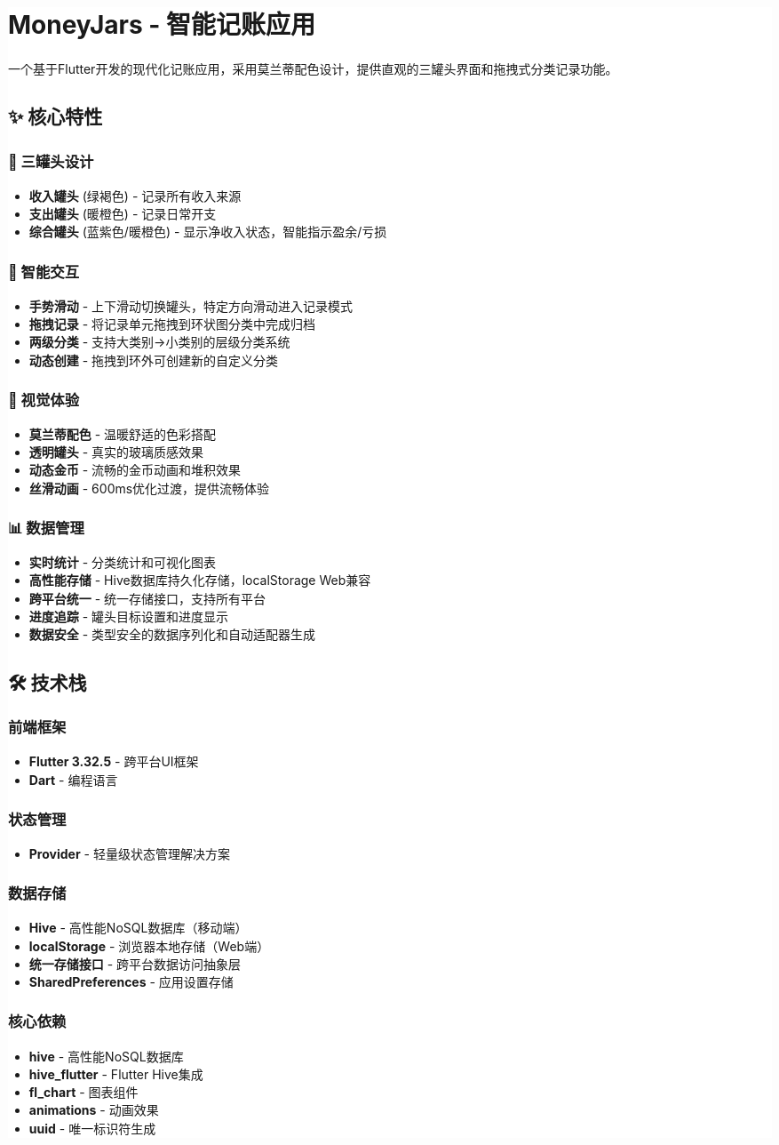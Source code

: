 # MoneyJars - 智能记账应用

一个基于Flutter开发的现代化记账应用，采用莫兰蒂配色设计，提供直观的三罐头界面和拖拽式分类记录功能。

## ✨ 核心特性

### 🏺 三罐头设计
- **收入罐头** (绿褐色) - 记录所有收入来源
- **支出罐头** (暖橙色) - 记录日常开支
- **综合罐头** (蓝紫色/暖橙色) - 显示净收入状态，智能指示盈余/亏损

### 🎯 智能交互
- **手势滑动** - 上下滑动切换罐头，特定方向滑动进入记录模式
- **拖拽记录** - 将记录单元拖拽到环状图分类中完成归档
- **两级分类** - 支持大类别→小类别的层级分类系统
- **动态创建** - 拖拽到环外可创建新的自定义分类

### 🎨 视觉体验
- **莫兰蒂配色** - 温暖舒适的色彩搭配
- **透明罐头** - 真实的玻璃质感效果
- **动态金币** - 流畅的金币动画和堆积效果
- **丝滑动画** - 600ms优化过渡，提供流畅体验

### 📊 数据管理
- **实时统计** - 分类统计和可视化图表
- **高性能存储** - Hive数据库持久化存储，localStorage Web兼容
- **跨平台统一** - 统一存储接口，支持所有平台
- **进度追踪** - 罐头目标设置和进度显示
- **数据安全** - 类型安全的数据序列化和自动适配器生成

## 🛠 技术栈

### 前端框架
- **Flutter 3.32.5** - 跨平台UI框架
- **Dart** - 编程语言

### 状态管理
- **Provider** - 轻量级状态管理解决方案

### 数据存储
- **Hive** - 高性能NoSQL数据库（移动端）
- **localStorage** - 浏览器本地存储（Web端）
- **统一存储接口** - 跨平台数据访问抽象层
- **SharedPreferences** - 应用设置存储

### 核心依赖
- **hive** - 高性能NoSQL数据库
- **hive_flutter** - Flutter Hive集成
- **fl_chart** - 图表组件
- **animations** - 动画效果
- **uuid** - 唯一标识符生成

